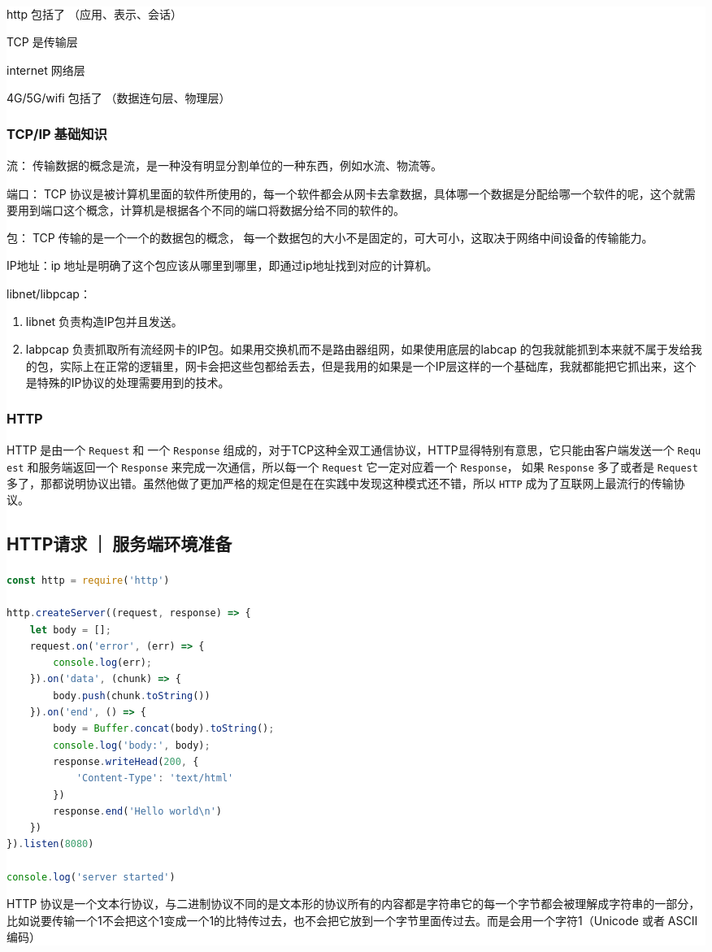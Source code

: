 http 包括了 （应用、表示、会话）

TCP 是传输层

internet 网络层

4G/5G/wifi 包括了 （数据连句层、物理层）

###  TCP/IP 基础知识

流： 传输数据的概念是流，是一种没有明显分割单位的一种东西，例如水流、物流等。

端口： TCP 协议是被计算机里面的软件所使用的，每一个软件都会从网卡去拿数据，具体哪一个数据是分配给哪一个软件的呢，这个就需要用到端口这个概念，计算机是根据各个不同的端口将数据分给不同的软件的。

包： TCP 传输的是一个一个的数据包的概念， 每一个数据包的大小不是固定的，可大可小，这取决于网络中间设备的传输能力。

IP地址：ip 地址是明确了这个包应该从哪里到哪里，即通过ip地址找到对应的计算机。

libnet/libpcap： 

1. libnet 负责构造IP包并且发送。

1. labpcap 负责抓取所有流经网卡的IP包。如果用交换机而不是路由器组网，如果使用底层的labcap 的包我就能抓到本来就不属于发给我的包，实际上在正常的逻辑里，网卡会把这些包都给丢去，但是我用的如果是一个IP层这样的一个基础库，我就都能把它抓出来，这个是特殊的IP协议的处理需要用到的技术。

### HTTP

HTTP 是由一个 `Request` 和 一个 `Response` 组成的，对于TCP这种全双工通信协议，HTTP显得特别有意思，它只能由客户端发送一个 `Request` 和服务端返回一个 `Response` 来完成一次通信，所以每一个 `Request` 它一定对应着一个 `Response`， 如果 `Response` 多了或者是 `Request` 多了，那都说明协议出错。虽然他做了更加严格的规定但是在在实践中发现这种模式还不错，所以 `HTTP` 成为了互联网上最流行的传输协议。


## HTTP请求 ｜ 服务端环境准备

```js
const http = require('http')

http.createServer((request, response) => {
    let body = [];
    request.on('error', (err) => {
        console.log(err);
    }).on('data', (chunk) => {
        body.push(chunk.toString())
    }).on('end', () => {
        body = Buffer.concat(body).toString();
        console.log('body:', body);
        response.writeHead(200, {
            'Content-Type': 'text/html'
        })
        response.end('Hello world\n')
    })
}).listen(8080)

console.log('server started')
```

HTTP 协议是一个文本行协议，与二进制协议不同的是文本形的协议所有的内容都是字符串它的每一个字节都会被理解成字符串的一部分，比如说要传输一个1不会把这个1变成一个1的比特传过去，也不会把它放到一个字节里面传过去。而是会用一个字符1（Unicode 或者 ASCII 编码）
